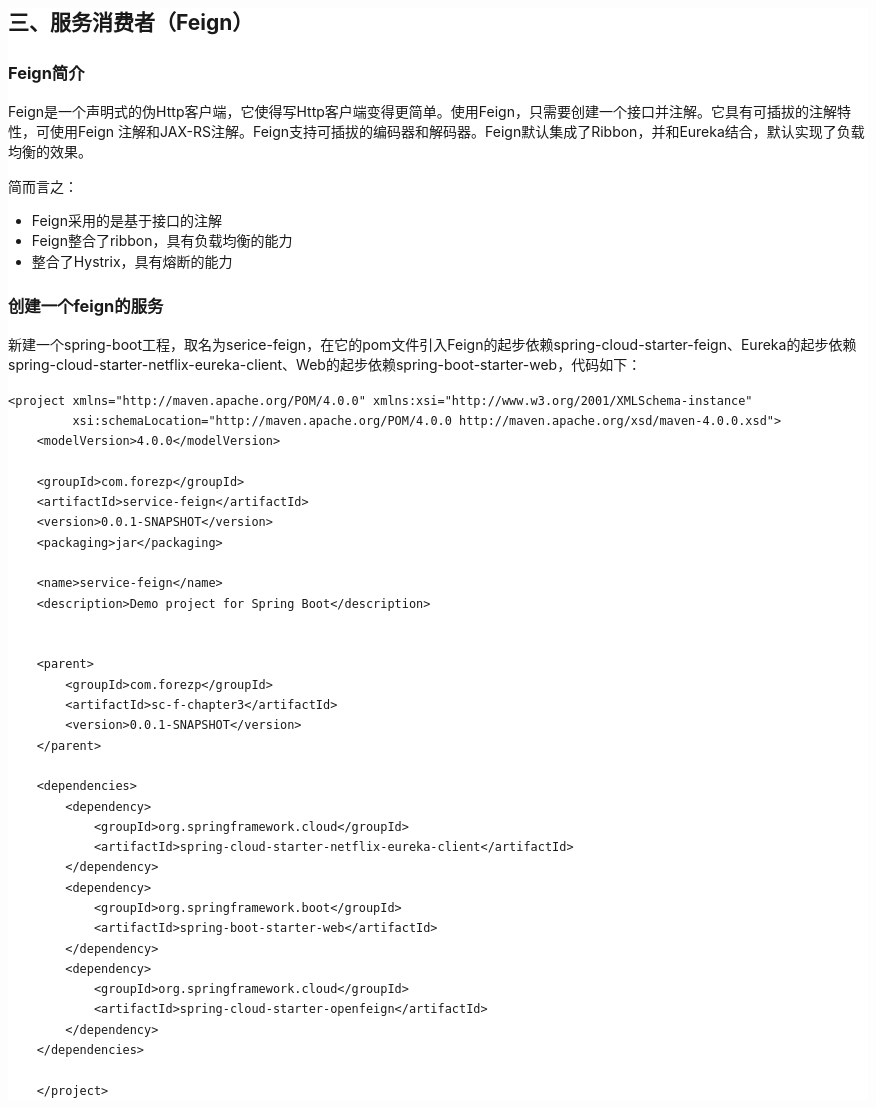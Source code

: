 ## 三、服务消费者（Feign）
### Feign简介
Feign是一个声明式的伪Http客户端，它使得写Http客户端变得更简单。使用Feign，只需要创建一个接口并注解。它具有可插拔的注解特性，可使用Feign 注解和JAX-RS注解。Feign支持可插拔的编码器和解码器。Feign默认集成了Ribbon，并和Eureka结合，默认实现了负载均衡的效果。

简而言之：
* Feign采用的是基于接口的注解
* Feign整合了ribbon，具有负载均衡的能力
* 整合了Hystrix，具有熔断的能力

### 创建一个feign的服务
新建一个spring-boot工程，取名为serice-feign，在它的pom文件引入Feign的起步依赖spring-cloud-starter-feign、Eureka的起步依赖spring-cloud-starter-netflix-eureka-client、Web的起步依赖spring-boot-starter-web，代码如下：
```
<project xmlns="http://maven.apache.org/POM/4.0.0" xmlns:xsi="http://www.w3.org/2001/XMLSchema-instance"
         xsi:schemaLocation="http://maven.apache.org/POM/4.0.0 http://maven.apache.org/xsd/maven-4.0.0.xsd">
    <modelVersion>4.0.0</modelVersion>

    <groupId>com.forezp</groupId>
    <artifactId>service-feign</artifactId>
    <version>0.0.1-SNAPSHOT</version>
    <packaging>jar</packaging>

    <name>service-feign</name>
    <description>Demo project for Spring Boot</description>


    <parent>
        <groupId>com.forezp</groupId>
        <artifactId>sc-f-chapter3</artifactId>
        <version>0.0.1-SNAPSHOT</version>
    </parent>

    <dependencies>
        <dependency>
            <groupId>org.springframework.cloud</groupId>
            <artifactId>spring-cloud-starter-netflix-eureka-client</artifactId>
        </dependency>
        <dependency>
            <groupId>org.springframework.boot</groupId>
            <artifactId>spring-boot-starter-web</artifactId>
        </dependency>
        <dependency>
            <groupId>org.springframework.cloud</groupId>
            <artifactId>spring-cloud-starter-openfeign</artifactId>
        </dependency>
    </dependencies>
    
    </project>

```
